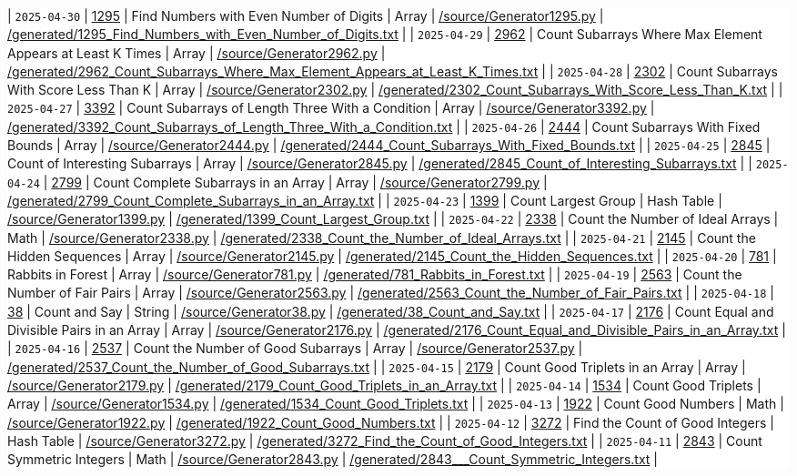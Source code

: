 | `2025-04-30` | [1295](https://www.leetcode.com/problems/find-numbers-with-even-number-of-digits/) | Find Numbers with Even Number of Digits | Array | [/source/Generator1295.py](/source/Generator1295.py) | [/generated/1295_Find_Numbers_with_Even_Number_of_Digits.txt](/generated/1295_Find_Numbers_with_Even_Number_of_Digits.txt) |
| `2025-04-29` | [2962](https://www.leetcode.com/problems/count-subarrays-where-max-element-appears-at-least-k-times/) | Count Subarrays Where Max Element Appears at Least K Times | Array | [/source/Generator2962.py](/source/Generator2962.py) | [/generated/2962_Count_Subarrays_Where_Max_Element_Appears_at_Least_K_Times.txt](/generated/2962_Count_Subarrays_Where_Max_Element_Appears_at_Least_K_Times.txt) |
| `2025-04-28` | [2302](https://www.leetcode.com/problems/count-subarrays-with-score-less-than-k/) | Count Subarrays With Score Less Than K | Array | [/source/Generator2302.py](/source/Generator2302.py) | [/generated/2302_Count_Subarrays_With_Score_Less_Than_K.txt](/generated/2302_Count_Subarrays_With_Score_Less_Than_K.txt) |
| `2025-04-27` | [3392](https://www.leetcode.com/problems/count-subarrays-of-length-three-with-a-condition/) | Count Subarrays of Length Three With a Condition | Array | [/source/Generator3392.py](/source/Generator3392.py) | [/generated/3392_Count_Subarrays_of_Length_Three_With_a_Condition.txt](/generated/3392_Count_Subarrays_of_Length_Three_With_a_Condition.txt) |
| `2025-04-26` | [2444](https://www.leetcode.com/problems/count-subarrays-with-fixed-bounds/) | Count Subarrays With Fixed Bounds | Array | [/source/Generator2444.py](/source/Generator2444.py) | [/generated/2444_Count_Subarrays_With_Fixed_Bounds.txt](/generated/2444_Count_Subarrays_With_Fixed_Bounds.txt) |
| `2025-04-25` | [2845](https://www.leetcode.com/problems/count-of-interesting-subarrays/) | Count of Interesting Subarrays | Array | [/source/Generator2845.py](/source/Generator2845.py) | [/generated/2845_Count_of_Interesting_Subarrays.txt](/generated/2845_Count_of_Interesting_Subarrays.txt) |
| `2025-04-24` | [2799](https://www.leetcode.com/problems/count-complete-subarrays-in-an-array/) | Count Complete Subarrays in an Array | Array | [/source/Generator2799.py](/source/Generator2799.py) | [/generated/2799_Count_Complete_Subarrays_in_an_Array.txt](/generated/2799_Count_Complete_Subarrays_in_an_Array.txt) |
| `2025-04-23` | [1399](https://www.leetcode.com/problems/count-largest-group/) | Count Largest Group | Hash Table | [/source/Generator1399.py](/source/Generator1399.py) | [/generated/1399_Count_Largest_Group.txt](/generated/1399_Count_Largest_Group.txt) |
| `2025-04-22` | [2338](https://www.leetcode.com/problems/count-the-number-of-ideal-arrays/) | Count the Number of Ideal Arrays | Math | [/source/Generator2338.py](/source/Generator2338.py) | [/generated/2338_Count_the_Number_of_Ideal_Arrays.txt](/generated/2338_Count_the_Number_of_Ideal_Arrays.txt) |
| `2025-04-21` | [2145](https://www.leetcode.com/problems/count-the-hidden-sequences/) | Count the Hidden Sequences | Array | [/source/Generator2145.py](/source/Generator2145.py) | [/generated/2145_Count_the_Hidden_Sequences.txt](/generated/2145_Count_the_Hidden_Sequences.txt) |
| `2025-04-20` | [781](https://www.leetcode.com/problems/rabbits-in-forest/) | Rabbits in Forest | Array | [/source/Generator781.py](/source/Generator781.py) | [/generated/781_Rabbits_in_Forest.txt](/generated/781_Rabbits_in_Forest.txt) |
| `2025-04-19` | [2563](https://www.leetcode.com/problems/count-the-number-of-fair-pairs/) | Count the Number of Fair Pairs | Array | [/source/Generator2563.py](/source/Generator2563.py) | [/generated/2563_Count_the_Number_of_Fair_Pairs.txt](/generated/2563_Count_the_Number_of_Fair_Pairs.txt) |
| `2025-04-18` | [38](https://www.leetcode.com/problems/count-and-say/) | Count and Say | String | [/source/Generator38.py](/source/Generator38.py) | [/generated/38_Count_and_Say.txt](/generated/38_Count_and_Say.txt) |
| `2025-04-17` | [2176](https://www.leetcode.com/problems/count-equal-and-divisible-pairs-in-an-array/) | Count Equal and Divisible Pairs in an Array | Array | [/source/Generator2176.py](/source/Generator2176.py) | [/generated/2176_Count_Equal_and_Divisible_Pairs_in_an_Array.txt](/generated/2176_Count_Equal_and_Divisible_Pairs_in_an_Array.txt) |
| `2025-04-16` | [2537](https://www.leetcode.com/problems/count-the-number-of-good-subarrays/) | Count the Number of Good Subarrays | Array | [/source/Generator2537.py](/source/Generator2537.py) | [/generated/2537_Count_the_Number_of_Good_Subarrays.txt](/generated/2537_Count_the_Number_of_Good_Subarrays.txt) |
| `2025-04-15` | [2179](https://www.leetcode.com/problems/count-good-triplets-in-an-array/) | Count Good Triplets in an Array | Array | [/source/Generator2179.py](/source/Generator2179.py) | [/generated/2179_Count_Good_Triplets_in_an_Array.txt](/generated/2179_Count_Good_Triplets_in_an_Array.txt) |
| `2025-04-14` | [1534](https://www.leetcode.com/problems/count-good-triplets/) | Count Good Triplets | Array | [/source/Generator1534.py](/source/Generator1534.py) | [/generated/1534_Count_Good_Triplets.txt](/generated/1534_Count_Good_Triplets.txt) |
| `2025-04-13` | [1922](https://www.leetcode.com/problems/count-good-numbers/) | Count Good Numbers | Math | [/source/Generator1922.py](/source/Generator1922.py) | [/generated/1922_Count_Good_Numbers.txt](/generated/1922_Count_Good_Numbers.txt) |
| `2025-04-12` | [3272](https://www.leetcode.com/problems/find-the-count-of-good-integers/) | Find the Count of Good Integers | Hash Table | [/source/Generator3272.py](/source/Generator3272.py) | [/generated/3272_Find_the_Count_of_Good_Integers.txt](/generated/3272_Find_the_Count_of_Good_Integers.txt) |
| `2025-04-11` | [2843](https://www.leetcode.com/problems/count-symmetric-integers/) |   Count Symmetric Integers | Math | [/source/Generator2843.py](/source/Generator2843.py) | [/generated/2843___Count_Symmetric_Integers.txt](/generated/2843___Count_Symmetric_Integers.txt) |